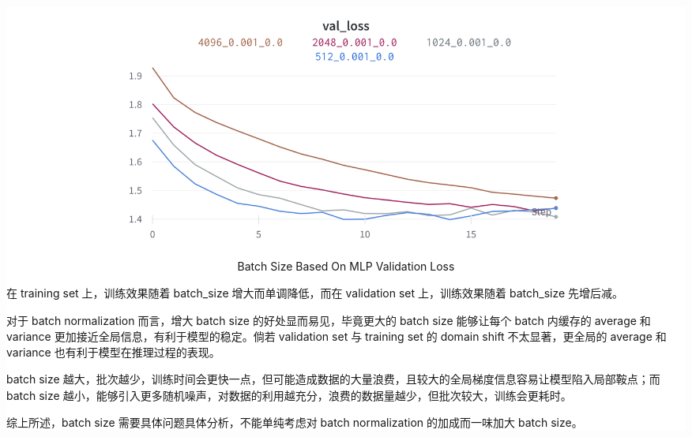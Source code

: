 <div align=center>
<img width="600" src="./pics/batchsize_val_loss.png"/>
</div>
<div align=center>Batch Size Based On MLP Validation Loss<br/></div>

在 training set 上，训练效果随着 batch_size 增大而单调降低，而在 validation set 上，训练效果随着 batch_size 先增后减。

对于 batch normalization 而言，增大 batch size 的好处显而易见，毕竟更大的 batch size 能够让每个 batch 内缓存的 average 和 variance 更加接近全局信息，有利于模型的稳定。倘若 validation set 与 training set 的 domain shift 不太显著，更全局的 average 和 variance 也有利于模型在推理过程的表现。

batch size 越大，批次越少，训练时间会更快一点，但可能造成数据的大量浪费，且较大的全局梯度信息容易让模型陷入局部鞍点；而 batch size 越小，能够引入更多随机噪声，对数据的利用越充分，浪费的数据量越少，但批次较大，训练会更耗时。

综上所述，batch size 需要具体问题具体分析，不能单纯考虑对 batch normalization 的加成而一味加大 batch size。
